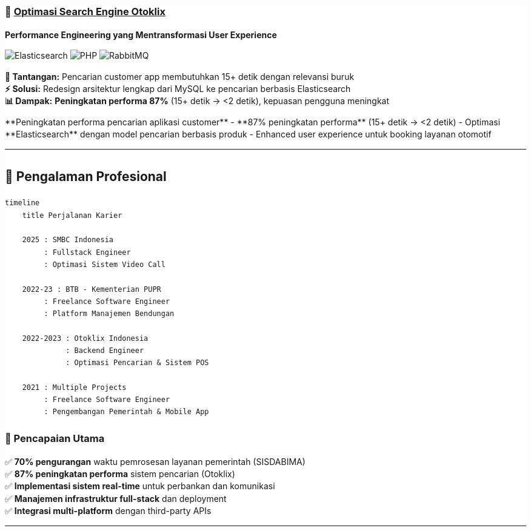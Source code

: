 
### 🛒 **[Optimasi Search Engine Otoklix](./projects/otoklix-optimasi-pencarian.md)**
**Performance Engineering yang Mentransformasi User Experience**

![Elasticsearch](https://img.shields.io/badge/Elasticsearch-005571?style=flat&logo=elasticsearch&logoColor=white)
![PHP](https://img.shields.io/badge/PHP-777BB4?style=flat&logo=php&logoColor=white)
![RabbitMQ](https://img.shields.io/badge/RabbitMQ-FF6600?style=flat&logo=rabbitmq&logoColor=white)

**🎯 Tantangan:** Pencarian customer app membutuhkan 15+ detik dengan relevansi buruk  
**⚡ Solusi:** Redesign arsitektur lengkap dari MySQL ke pencarian berbasis Elasticsearch  
**📊 Dampak:** **Peningkatan performa 87%** (15+ detik → <2 detik), kepuasan pengguna meningkat

</div>
**Peningkatan performa pencarian aplikasi customer**
- **87% peningkatan performa** (15+ detik → <2 detik)
- Optimasi **Elasticsearch** dengan model pencarian berbasis produk
- Enhanced user experience untuk booking layanan otomotif

---

## 💼 Pengalaman Profesional

```mermaid
timeline
    title Perjalanan Karier
    
    2025 : SMBC Indonesia
         : Fullstack Engineer
         : Optimasi Sistem Video Call
    
    2022-23 : BTB - Kementerian PUPR
         : Freelance Software Engineer
         : Platform Manajemen Bendungan
    
    2022-2023 : Otoklix Indonesia
              : Backend Engineer
              : Optimasi Pencarian & Sistem POS
    
    2021 : Multiple Projects
         : Freelance Software Engineer
         : Pengembangan Pemerintah & Mobile App
```

### 🎯 Pencapaian Utama

✅ **70% pengurangan** waktu pemrosesan layanan pemerintah (SISDABIMA)  
✅ **87% peningkatan performa** sistem pencarian (Otoklix)  
✅ **Implementasi sistem real-time** untuk perbankan dan komunikasi  
✅ **Manajemen infrastruktur full-stack** dan deployment  
✅ **Integrasi multi-platform** dengan third-party APIs  

---